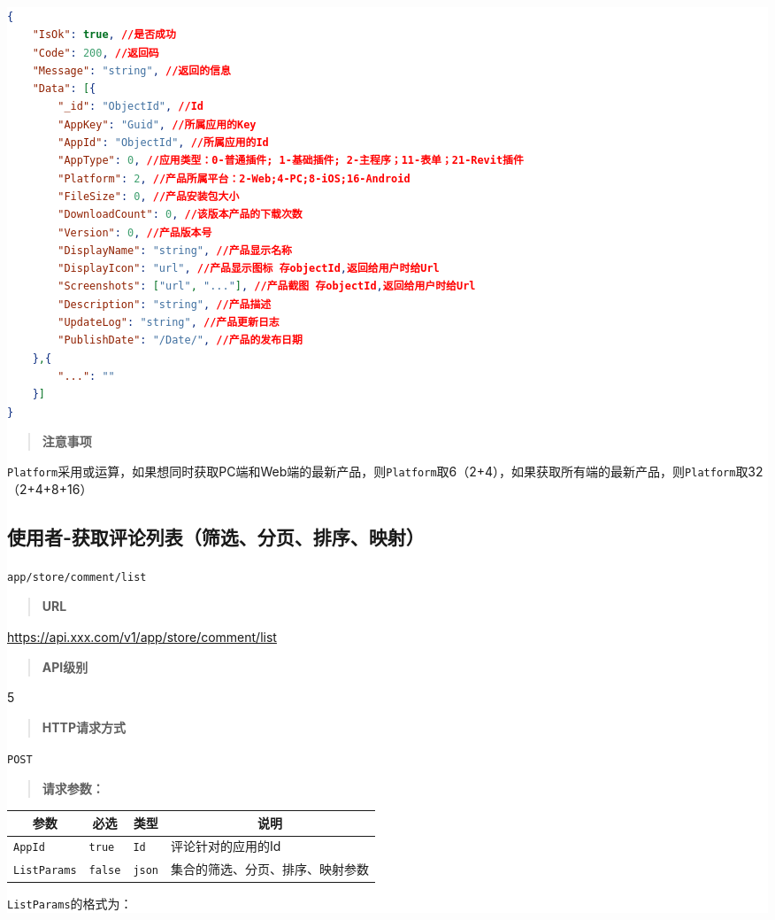 ```json
{
    "IsOk": true, //是否成功
    "Code": 200, //返回码
    "Message": "string", //返回的信息
    "Data": [{
        "_id": "ObjectId", //Id
        "AppKey": "Guid", //所属应用的Key
        "AppId": "ObjectId", //所属应用的Id
        "AppType": 0, //应用类型：0-普通插件; 1-基础插件; 2-主程序；11-表单；21-Revit插件
        "Platform": 2, //产品所属平台：2-Web;4-PC;8-iOS;16-Android
      	"FileSize": 0, //产品安装包大小
        "DownloadCount": 0, //该版本产品的下载次数
        "Version": 0, //产品版本号
        "DisplayName": "string", //产品显示名称
        "DisplayIcon": "url", //产品显示图标 存objectId,返回给用户时给Url
        "Screenshots": ["url", "..."], //产品截图 存objectId,返回给用户时给Url
        "Description": "string", //产品描述
        "UpdateLog": "string", //产品更新日志
        "PublishDate": "/Date/", //产品的发布日期
    },{
        "...": ""
    }]
}
```

> **注意事项**

 `Platform`采用或运算，如果想同时获取PC端和Web端的最新产品，则`Platform`取6（2+4），如果获取所有端的最新产品，则`Platform`取32（2+4+8+16）

## 使用者-获取评论列表（筛选、分页、排序、映射）

`app/store/comment/list`

> **URL**

https://api.xxx.com/v1/app/store/comment/list

> **API级别**

5

> **HTTP请求方式**

`POST`

> **请求参数：**

| 参数           | 必选      | 类型     | 说明               |
| ------------ | ------- | ------ | ---------------- |
| `AppId`      | `true`  | `Id`   | 评论针对的应用的Id       |
| `ListParams` | `false` | `json` | 集合的筛选、分页、排序、映射参数 |

`ListParams`的格式为：
